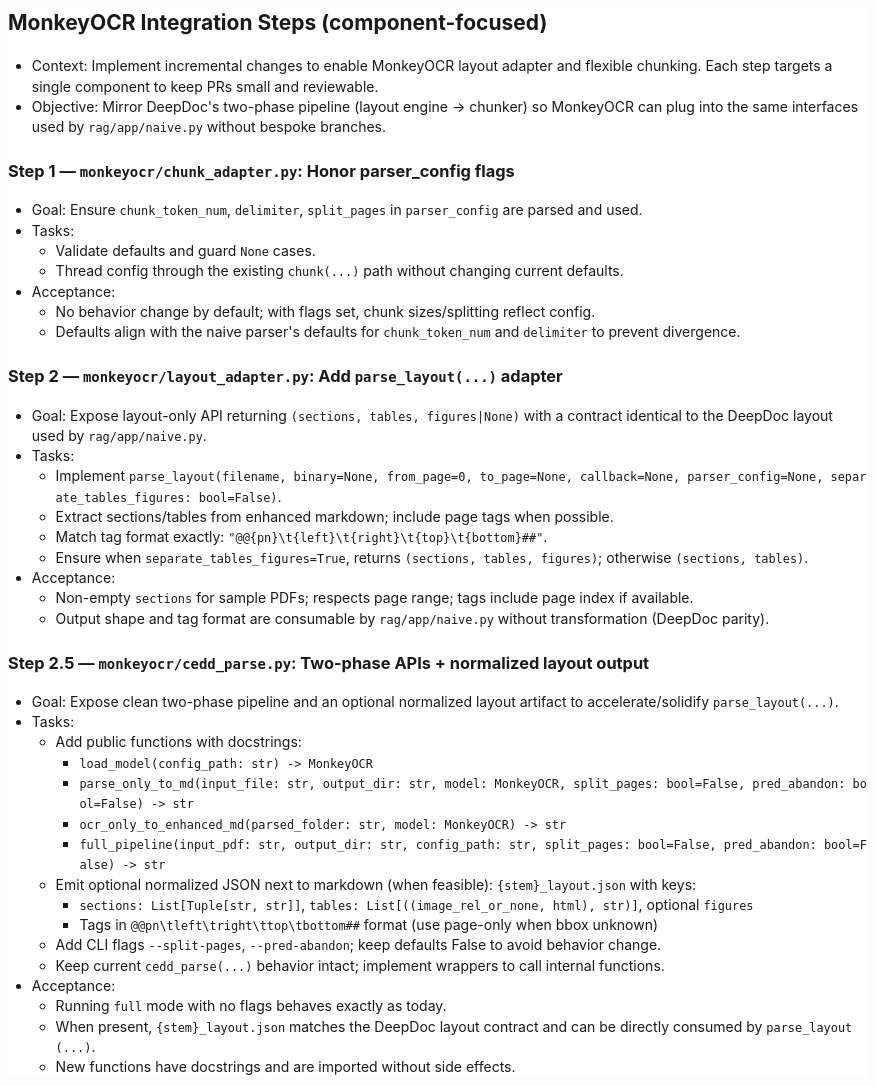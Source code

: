 ## MonkeyOCR Integration Steps (component-focused)

- Context: Implement incremental changes to enable MonkeyOCR layout adapter and flexible chunking. Each step targets a single component to keep PRs small and reviewable.
- Objective: Mirror DeepDoc's two-phase pipeline (layout engine -> chunker) so MonkeyOCR can plug into the same interfaces used by `rag/app/naive.py` without bespoke branches.

### Step 1 — `monkeyocr/chunk_adapter.py`: Honor parser_config flags
- Goal: Ensure `chunk_token_num`, `delimiter`, `split_pages` in `parser_config` are parsed and used.
- Tasks:
  - Validate defaults and guard `None` cases.
  - Thread config through the existing `chunk(...)` path without changing current defaults.
- Acceptance:
  - No behavior change by default; with flags set, chunk sizes/splitting reflect config.
  - Defaults align with the naive parser's defaults for `chunk_token_num` and `delimiter` to prevent divergence.

### Step 2 — `monkeyocr/layout_adapter.py`: Add `parse_layout(...)` adapter
- Goal: Expose layout-only API returning `(sections, tables, figures|None)` with a contract identical to the DeepDoc layout used by `rag/app/naive.py`.
- Tasks:
  - Implement `parse_layout(filename, binary=None, from_page=0, to_page=None, callback=None, parser_config=None, separate_tables_figures: bool=False)`.
  - Extract sections/tables from enhanced markdown; include page tags when possible.
  - Match tag format exactly: `"@@{pn}\t{left}\t{right}\t{top}\t{bottom}##"`.
  - Ensure when `separate_tables_figures=True`, returns `(sections, tables, figures)`; otherwise `(sections, tables)`.
- Acceptance:
  - Non-empty `sections` for sample PDFs; respects page range; tags include page index if available.
  - Output shape and tag format are consumable by `rag/app/naive.py` without transformation (DeepDoc parity).

### Step 2.5 — `monkeyocr/cedd_parse.py`: Two-phase APIs + normalized layout output
- Goal: Expose clean two-phase pipeline and an optional normalized layout artifact to accelerate/solidify `parse_layout(...)`.
- Tasks:
  - Add public functions with docstrings:
    - `load_model(config_path: str) -> MonkeyOCR`
    - `parse_only_to_md(input_file: str, output_dir: str, model: MonkeyOCR, split_pages: bool=False, pred_abandon: bool=False) -> str`
    - `ocr_only_to_enhanced_md(parsed_folder: str, model: MonkeyOCR) -> str`
    - `full_pipeline(input_pdf: str, output_dir: str, config_path: str, split_pages: bool=False, pred_abandon: bool=False) -> str`
  - Emit optional normalized JSON next to markdown (when feasible): `{stem}_layout.json` with keys:
    - `sections: List[Tuple[str, str]]`, `tables: List[((image_rel_or_none, html), str)]`, optional `figures`
    - Tags in `@@pn\tleft\tright\ttop\tbottom##` format (use page-only when bbox unknown)
  - Add CLI flags `--split-pages`, `--pred-abandon`; keep defaults False to avoid behavior change.
  - Keep current `cedd_parse(...)` behavior intact; implement wrappers to call internal functions.
- Acceptance:
  - Running `full` mode with no flags behaves exactly as today.
  - When present, `{stem}_layout.json` matches the DeepDoc layout contract and can be directly consumed by `parse_layout(...)`.
  - New functions have docstrings and are imported without side effects.
